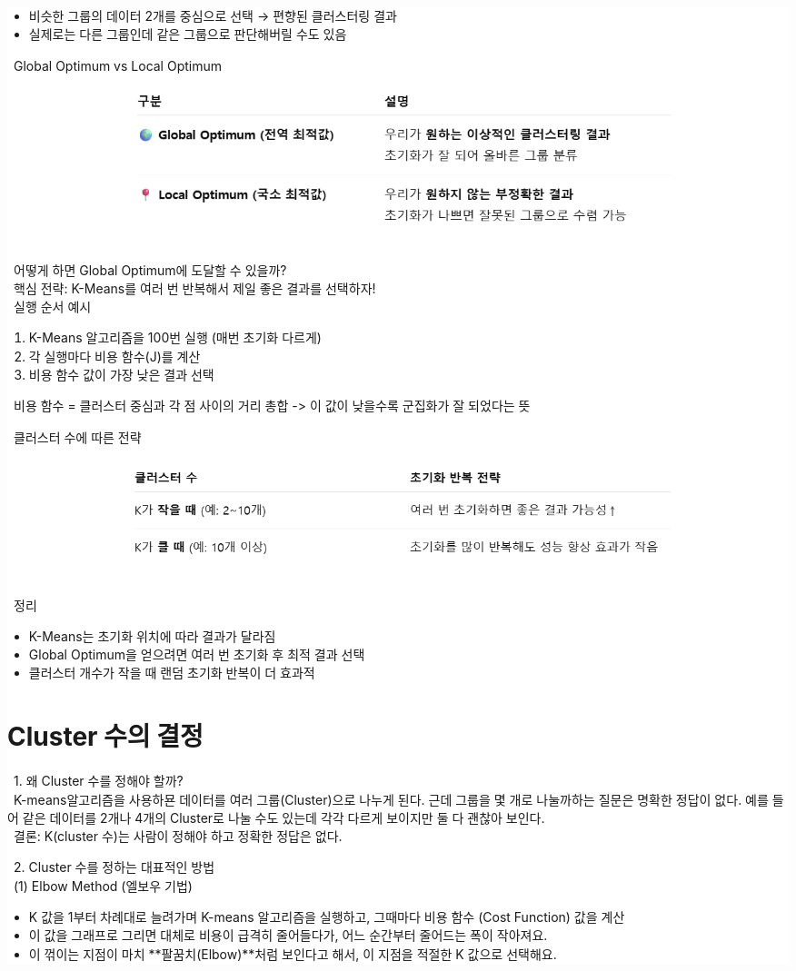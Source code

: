 * 비슷한 그룹의 데이터 2개를 중심으로 선택 → 편향된 클러스터링 결과
* 실제로는 다른 그룹인데 같은 그룹으로 판단해버릴 수도 있음

&ensp;Global Optimum vs Local Optimum<br/>
<p align="center"><img src="/assets/img/Machine Learning/12. 클러스터링/12-14.png" width="600"></p>

&ensp;어떻게 하면 Global Optimum에 도달할 수 있을까?<br/>
&ensp;핵심 전략: K-Means를 여러 번 반복해서 제일 좋은 결과를 선택하자!<br/>
&ensp;실행 순서 예시<br/>
1. K-Means 알고리즘을 100번 실행 (매번 초기화 다르게)
2. 각 실행마다 비용 함수(J)를 계산
3. 비용 함수 값이 가장 낮은 결과 선택

&ensp;비용 함수 = 클러스터 중심과 각 점 사이의 거리 총합 -> 이 값이 낮을수록 군집화가 잘 되었다는 뜻<br/>

&ensp;클러스터 수에 따른 전략<br/>
<p align="center"><img src="/assets/img/Machine Learning/12. 클러스터링/12-15.png" width="600"></p>

&ensp;정리<br/>
* K-Means는 초기화 위치에 따라 결과가 달라짐
* Global Optimum을 얻으려면 여러 번 초기화 후 최적 결과 선택
* 클러스터 개수가 작을 때 랜덤 초기화 반복이 더 효과적

Cluster 수의 결정
=====

&ensp;1. 왜 Cluster 수를 정해야 할까?<br/>
&ensp;K-means알고리즘을 사용하묜 데이터를 여러 그룹(Cluster)으로 나누게 된다. 근데 그룹을 몇 개로 나눌까하는 질문은 명확한 정답이 없다. 예를 들어 같은 데이터를 2개나 4개의 Cluster로 나눌 수도 있는데 각각 다르게 보이지만 둘 다 괜찮아 보인다.<br/>
&ensp;결론: K(cluster 수)는 사람이 정해야 하고 정확한 정답은 없다.<br/>

&ensp;2. Cluster 수를 정하는 대표적인 방법<br/>
&ensp;(1) Elbow Method (엘보우 기법)<br/>
* K 값을 1부터 차례대로 늘려가며 K-means 알고리즘을 실행하고, 그때마다 비용 함수 (Cost Function) 값을 계산
* 이 값을 그래프로 그리면 대체로 비용이 급격히 줄어들다가, 어느 순간부터 줄어드는 폭이 작아져요.
* 이 꺾이는 지점이 마치 **팔꿈치(Elbow)**처럼 보인다고 해서, 이 지점을 적절한 K 값으로 선택해요.
